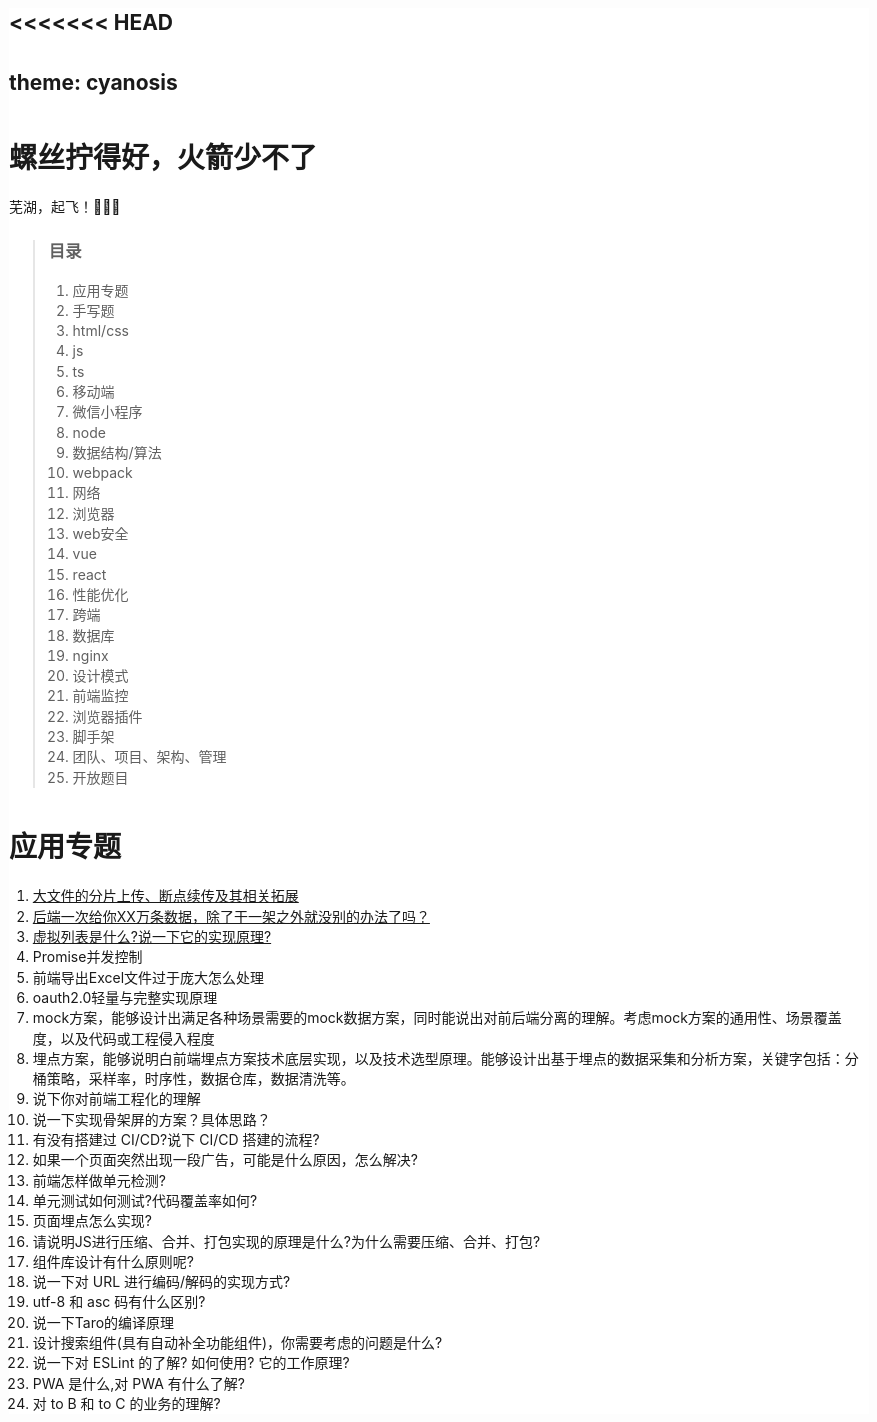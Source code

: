 <<<<<<< HEAD
---
theme: cyanosis
---
# 螺丝拧得好，火箭少不了

芜湖，起飞！🚀🚀🚀

> ### 目录
> 
> 1. 应用专题
> 1. 手写题
> 1. html/css
> 1. js
> 1. ts
> 1. 移动端
> 1. 微信小程序
> 1. node
> 1. 数据结构/算法
> 1. webpack
> 1. 网络
> 1. 浏览器
> 1. web安全
> 1. vue
> 1. react
> 1. 性能优化
> 1. 跨端
> 1. 数据库
> 1. nginx
> 1. 设计模式
> 1. 前端监控
> 1. 浏览器插件
> 1. 脚手架
> 1. 团队、项目、架构、管理
> 1. 开放题目

# 应用专题

1. [大文件的分片上传、断点续传及其相关拓展](https://juejin.cn/post/7071877982574346277)
1. [后端一次给你XX万条数据，除了干一架之外就没别的办法了吗？](https://juejin.cn/post/7071979844115890206)
1. [虚拟列表是什么?说一下它的实现原理?](https://juejin.cn/post/7071993460261126152)
1. Promise并发控制
1. 前端导出Excel文件过于庞大怎么处理
1. oauth2.0轻量与完整实现原理
1. mock方案，能够设计出满足各种场景需要的mock数据方案，同时能说出对前后端分离的理解。考虑mock方案的通用性、场景覆盖度，以及代码或工程侵入程度
1. 埋点方案，能够说明白前端埋点方案技术底层实现，以及技术选型原理。能够设计出基于埋点的数据采集和分析方案，关键字包括：分桶策略，采样率，时序性，数据仓库，数据清洗等。
1. 说下你对前端工程化的理解
1. 说一下实现骨架屏的方案？具体思路？
1. 有没有搭建过 CI/CD?说下 CI/CD 搭建的流程?
1. 如果一个页面突然出现一段广告，可能是什么原因，怎么解决?
1. 前端怎样做单元检测?
1. 单元测试如何测试?代码覆盖率如何?
1. 页面埋点怎么实现?
1. 请说明JS进行压缩、合并、打包实现的原理是什么?为什么需要压缩、合并、打包?
1. 组件库设计有什么原则呢?
1. 说一下对 URL 进行编码/解码的实现方式?
1. utf-8 和 asc 码有什么区别?
1. 说一下Taro的编译原理
1. 设计搜索组件(具有自动补全功能组件)，你需要考虑的问题是什么?
1. 说一下对 ESLint 的了解? 如何使用? 它的工作原理?
1. PWA 是什么,对 PWA 有什么了解?
1. 对 to B 和 to C 的业务的理解?